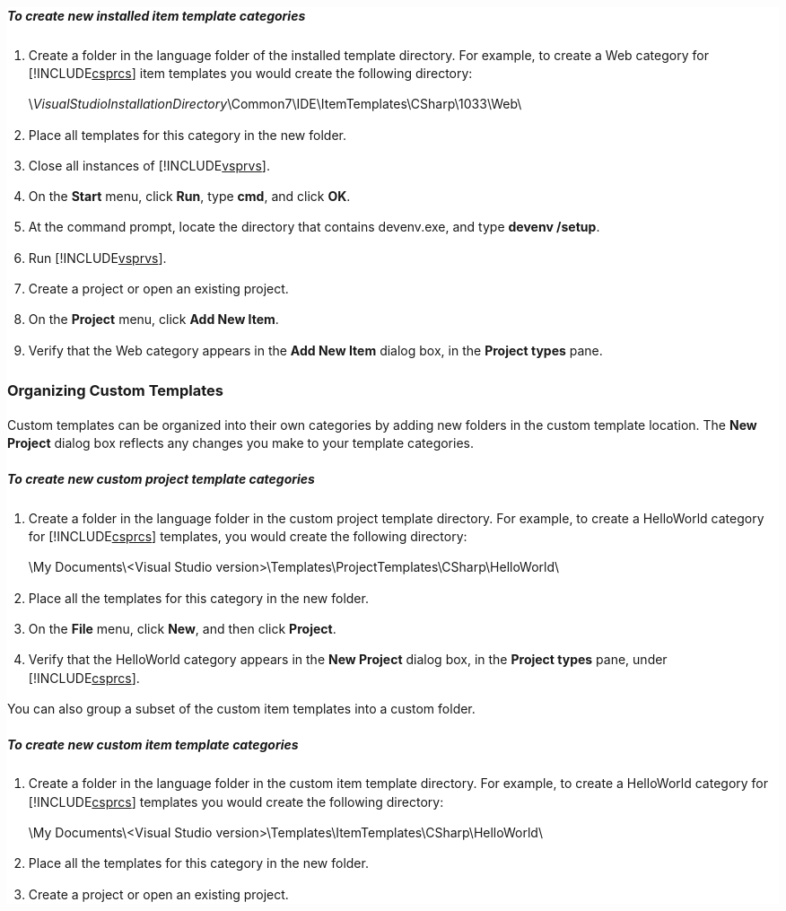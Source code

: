 ##### To create new installed item template categories  
  
1.  Create a folder in the language folder of the installed template directory. For example, to create a Web category for [!INCLUDE[csprcs](../vs140/includes/csprcs_md.md)] item templates you would create the following directory:  
  
     \\*VisualStudioInstallationDirectory*\Common7\IDE\ItemTemplates\CSharp\1033\Web\  
  
2.  Place all templates for this category in the new folder.  
  
3.  Close all instances of [!INCLUDE[vsprvs](../vs140/includes/vsprvs_md.md)].  
  
4.  On the **Start** menu, click **Run**, type **cmd**, and click **OK**.  
  
5.  At the command prompt, locate the directory that contains devenv.exe, and type **devenv /setup**.  
  
6.  Run [!INCLUDE[vsprvs](../vs140/includes/vsprvs_md.md)].  
  
7.  Create a project or open an existing project.  
  
8.  On the **Project** menu, click **Add New Item**.  
  
9. Verify that the Web category appears in the **Add New Item** dialog box, in the **Project types** pane.  
  
### Organizing Custom Templates  
 Custom templates can be organized into their own categories by adding new folders in the custom template location. The **New Project** dialog box reflects any changes you make to your template categories.  
  
##### To create new custom project template categories  
  
1.  Create a folder in the language folder in the custom project template directory. For example, to create a HelloWorld category for [!INCLUDE[csprcs](../vs140/includes/csprcs_md.md)] templates, you would create the following directory:  
  
     \My Documents\\<Visual Studio version\>\Templates\ProjectTemplates\CSharp\HelloWorld\  
  
2.  Place all the templates for this category in the new folder.  
  
3.  On the **File** menu, click **New**, and then click **Project**.  
  
4.  Verify that the HelloWorld category appears in the **New Project** dialog box, in the **Project types** pane, under [!INCLUDE[csprcs](../vs140/includes/csprcs_md.md)].  
  
 You can also group a subset of the custom item templates into a custom folder.  
  
##### To create new custom item template categories  
  
1.  Create a folder in the language folder in the custom item template directory. For example, to create a HelloWorld category for [!INCLUDE[csprcs](../vs140/includes/csprcs_md.md)] templates you would create the following directory:  
  
     \My Documents\\<Visual Studio version\>\Templates\ItemTemplates\CSharp\HelloWorld\  
  
2.  Place all the templates for this category in the new folder.  
  
3.  Create a project or open an existing project.  
  